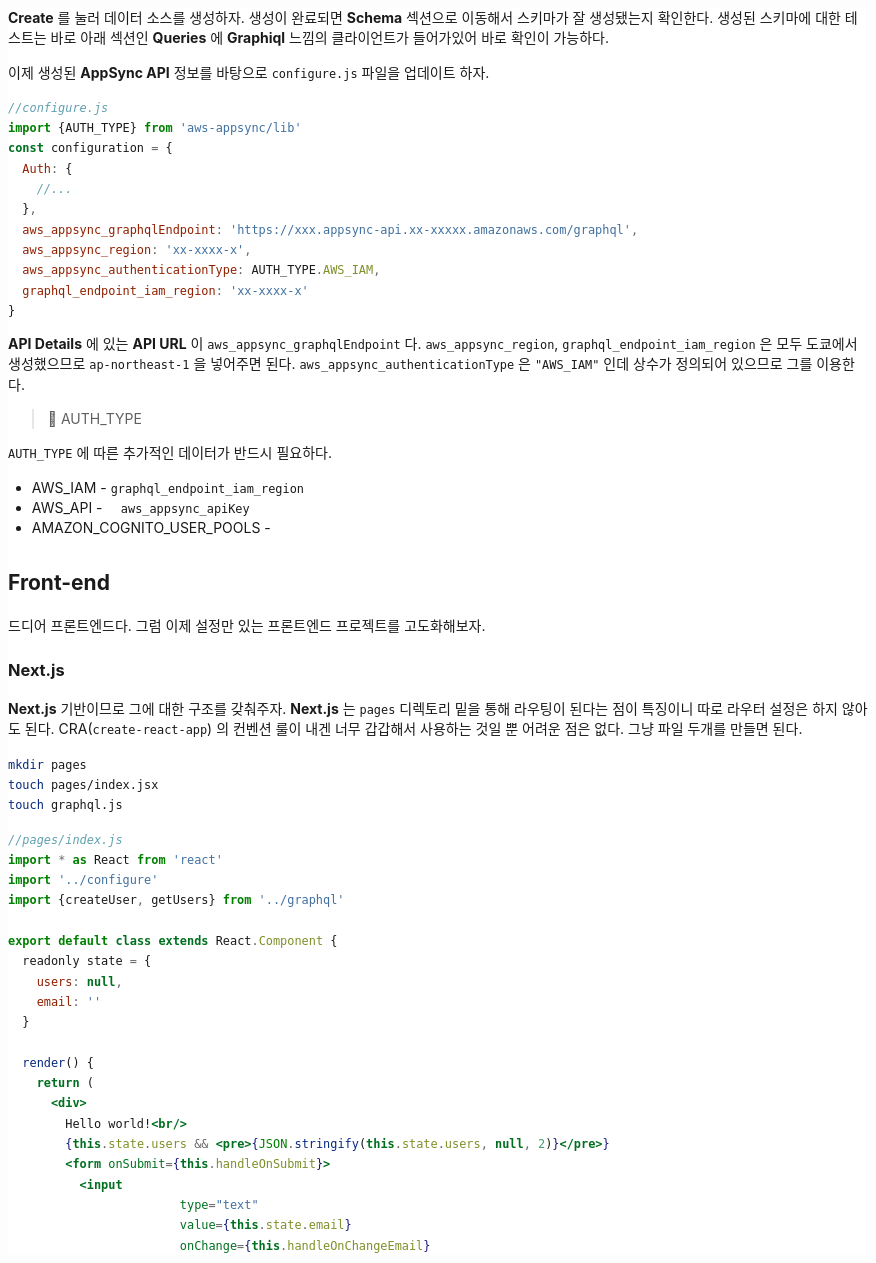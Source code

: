 **Create** 를 눌러 데이터 소스를 생성하자. 생성이 완료되면 **Schema** 섹션으로 이동해서 스키마가 잘 생성됐는지 확인한다. 생성된 스키마에 대한 테스트는 바로 아래 섹션인 **Queries** 에 **Graphiql** 느낌의 클라이언트가 들어가있어 바로 확인이 가능하다.

이제 생성된 **AppSync API** 정보를 바탕으로 `configure.js` 파일을 업데이트 하자.

```javascript
//configure.js
import {AUTH_TYPE} from 'aws-appsync/lib'
const configuration = {
  Auth: {
    //...
  },
  aws_appsync_graphqlEndpoint: 'https://xxx.appsync-api.xx-xxxxx.amazonaws.com/graphql',
  aws_appsync_region: 'xx-xxxx-x',
  aws_appsync_authenticationType: AUTH_TYPE.AWS_IAM,
  graphql_endpoint_iam_region: 'xx-xxxx-x'
}
```

**API Details** 에 있는 **API URL** 이 `aws_appsync_graphqlEndpoint` 다. `aws_appsync_region`, `graphql_endpoint_iam_region` 은 모두 도쿄에서 생성했으므로  `ap-northeast-1` 을 넣어주면 된다. `aws_appsync_authenticationType` 은 `"AWS_IAM"` 인데 상수가 정의되어 있으므로 그를 이용한다.

> :information_desk_person: AUTH_TYPE

`AUTH_TYPE` 에 따른 추가적인 데이터가 반드시 필요하다.

- AWS_IAM - `graphql_endpoint_iam_region`
- AWS_API - `  aws_appsync_apiKey`
- AMAZON_COGNITO_USER_POOLS - 

## Front-end

드디어 프론트엔드다. 그럼 이제 설정만 있는 프론트엔드 프로젝트를 고도화해보자.

### Next.js

**Next.js** 기반이므로 그에 대한 구조를 갖춰주자. **Next.js** 는 `pages` 디렉토리 밑을 통해 라우팅이 된다는 점이 특징이니 따로 라우터 설정은 하지 않아도 된다. CRA(`create-react-app`) 의 컨벤션 룰이 내겐 너무 갑갑해서 사용하는 것일 뿐 어려운 점은 없다. 그냥 파일 두개를 만들면 된다.

```bash
mkdir pages
touch pages/index.jsx
touch graphql.js
```

```jsx
//pages/index.js
import * as React from 'react'
import '../configure'
import {createUser, getUsers} from '../graphql'

export default class extends React.Component {
  readonly state = {
    users: null,
    email: ''
  }

  render() {
    return (
      <div>
        Hello world!<br/>
        {this.state.users && <pre>{JSON.stringify(this.state.users, null, 2)}</pre>}
        <form onSubmit={this.handleOnSubmit}>
          <input
						type="text"
						value={this.state.email}
						onChange={this.handleOnChangeEmail}
```
